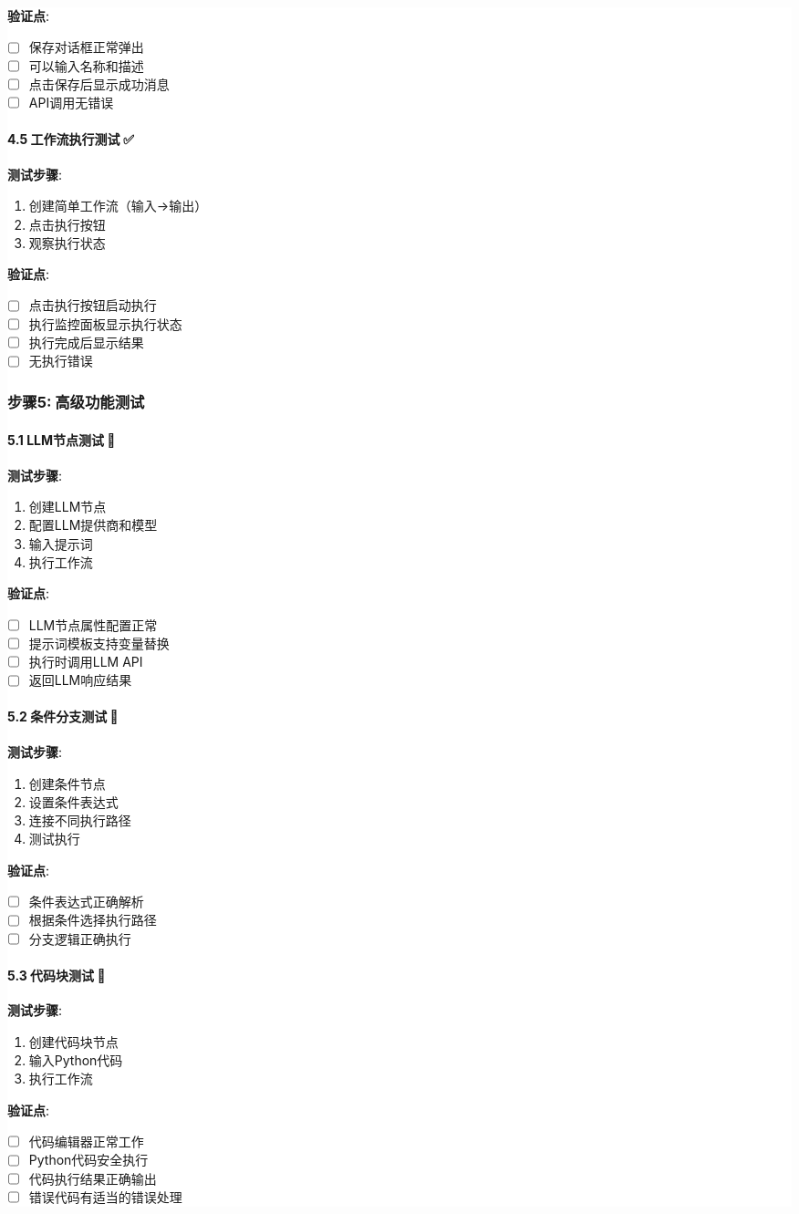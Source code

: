 **验证点**:
- [ ] 保存对话框正常弹出
- [ ] 可以输入名称和描述
- [ ] 点击保存后显示成功消息
- [ ] API调用无错误

#### 4.5 工作流执行测试 ✅
**测试步骤**:
1. 创建简单工作流（输入->输出）
2. 点击执行按钮
3. 观察执行状态

**验证点**:
- [ ] 点击执行按钮启动执行
- [ ] 执行监控面板显示执行状态
- [ ] 执行完成后显示结果
- [ ] 无执行错误

### 步骤5: 高级功能测试

#### 5.1 LLM节点测试 🔄
**测试步骤**:
1. 创建LLM节点
2. 配置LLM提供商和模型
3. 输入提示词
4. 执行工作流

**验证点**:
- [ ] LLM节点属性配置正常
- [ ] 提示词模板支持变量替换
- [ ] 执行时调用LLM API
- [ ] 返回LLM响应结果

#### 5.2 条件分支测试 🔄
**测试步骤**:
1. 创建条件节点
2. 设置条件表达式
3. 连接不同执行路径
4. 测试执行

**验证点**:
- [ ] 条件表达式正确解析
- [ ] 根据条件选择执行路径
- [ ] 分支逻辑正确执行

#### 5.3 代码块测试 🔄
**测试步骤**:
1. 创建代码块节点
2. 输入Python代码
3. 执行工作流

**验证点**:
- [ ] 代码编辑器正常工作
- [ ] Python代码安全执行
- [ ] 代码执行结果正确输出
- [ ] 错误代码有适当的错误处理
